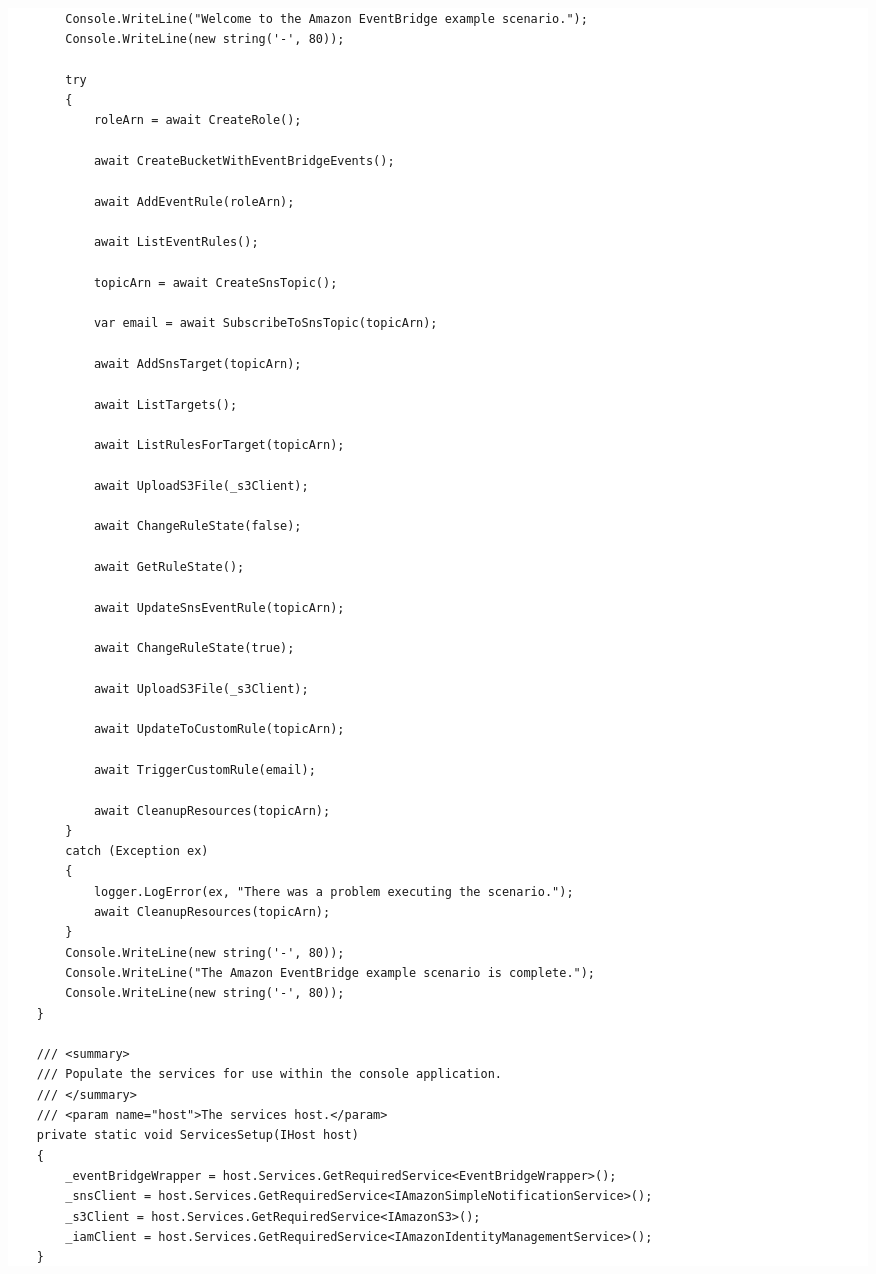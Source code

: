 ```
        Console.WriteLine("Welcome to the Amazon EventBridge example scenario.");
        Console.WriteLine(new string('-', 80));

        try
        {
            roleArn = await CreateRole();

            await CreateBucketWithEventBridgeEvents();

            await AddEventRule(roleArn);

            await ListEventRules();

            topicArn = await CreateSnsTopic();

            var email = await SubscribeToSnsTopic(topicArn);

            await AddSnsTarget(topicArn);

            await ListTargets();

            await ListRulesForTarget(topicArn);

            await UploadS3File(_s3Client);

            await ChangeRuleState(false);

            await GetRuleState();

            await UpdateSnsEventRule(topicArn);

            await ChangeRuleState(true);

            await UploadS3File(_s3Client);

            await UpdateToCustomRule(topicArn);

            await TriggerCustomRule(email);

            await CleanupResources(topicArn);
        }
        catch (Exception ex)
        {
            logger.LogError(ex, "There was a problem executing the scenario.");
            await CleanupResources(topicArn);
        }
        Console.WriteLine(new string('-', 80));
        Console.WriteLine("The Amazon EventBridge example scenario is complete.");
        Console.WriteLine(new string('-', 80));
    }

    /// <summary>
    /// Populate the services for use within the console application.
    /// </summary>
    /// <param name="host">The services host.</param>
    private static void ServicesSetup(IHost host)
    {
        _eventBridgeWrapper = host.Services.GetRequiredService<EventBridgeWrapper>();
        _snsClient = host.Services.GetRequiredService<IAmazonSimpleNotificationService>();
        _s3Client = host.Services.GetRequiredService<IAmazonS3>();
        _iamClient = host.Services.GetRequiredService<IAmazonIdentityManagementService>();
    }

```